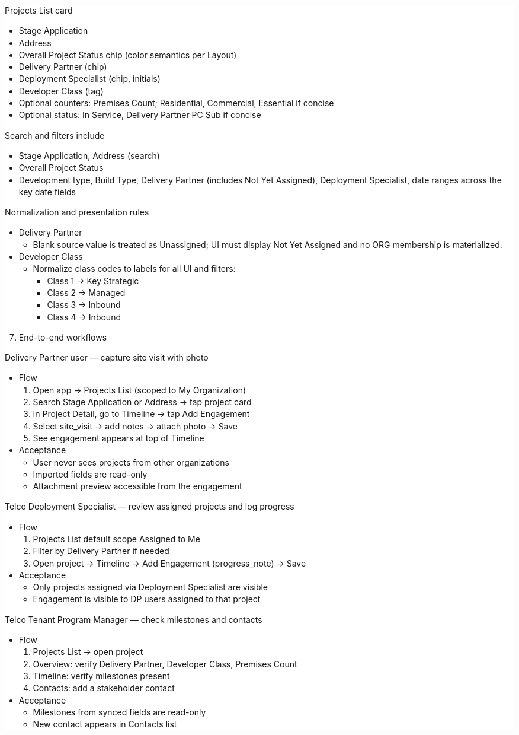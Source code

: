 Projects List card
- Stage Application
- Address
- Overall Project Status chip (color semantics per Layout)
- Delivery Partner (chip)
- Deployment Specialist (chip, initials)
- Developer Class (tag)
- Optional counters: Premises Count; Residential, Commercial, Essential if concise
- Optional status: In Service, Delivery Partner PC Sub if concise

Search and filters include
- Stage Application, Address (search)
- Overall Project Status
- Development type, Build Type, Delivery Partner (includes Not Yet Assigned), Deployment Specialist, date ranges across the key date fields

Normalization and presentation rules
- Delivery Partner
  - Blank source value is treated as Unassigned; UI must display Not Yet Assigned and no ORG membership is materialized.
- Developer Class
  - Normalize class codes to labels for all UI and filters:
    - Class 1 → Key Strategic
    - Class 2 → Managed
    - Class 3 → Inbound
    - Class 4 → Inbound


7. End-to-end workflows

Delivery Partner user — capture site visit with photo
- Flow
  1) Open app → Projects List (scoped to My Organization)
  2) Search Stage Application or Address → tap project card
  3) In Project Detail, go to Timeline → tap Add Engagement
  4) Select site_visit → add notes → attach photo → Save
  5) See engagement appears at top of Timeline
- Acceptance
  - User never sees projects from other organizations
  - Imported fields are read-only
  - Attachment preview accessible from the engagement

Telco Deployment Specialist — review assigned projects and log progress
- Flow
  1) Projects List default scope Assigned to Me
  2) Filter by Delivery Partner if needed
  3) Open project → Timeline → Add Engagement (progress_note) → Save
- Acceptance
  - Only projects assigned via Deployment Specialist are visible
  - Engagement is visible to DP users assigned to that project

Telco Tenant Program Manager — check milestones and contacts
- Flow
  1) Projects List → open project
  2) Overview: verify Delivery Partner, Developer Class, Premises Count
  3) Timeline: verify milestones present
  4) Contacts: add a stakeholder contact
- Acceptance
  - Milestones from synced fields are read-only
  - New contact appears in Contacts list

